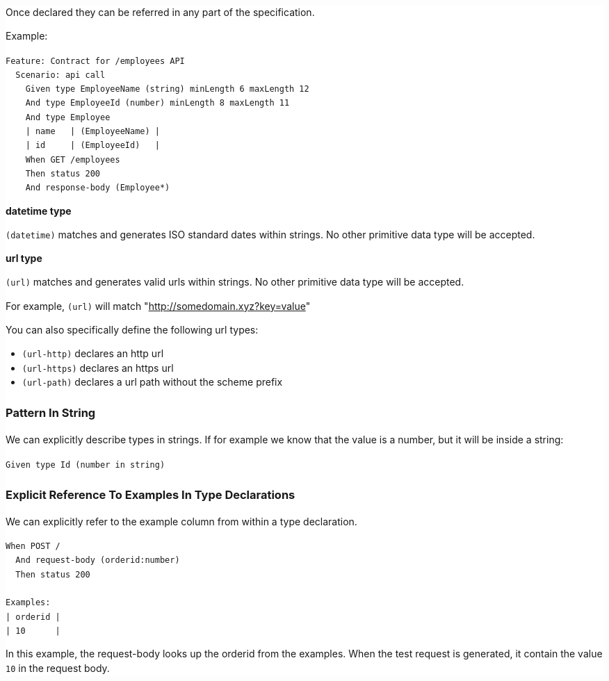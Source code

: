Once declared they can be referred in any part of the specification.

Example:

```gherkin
Feature: Contract for /employees API
  Scenario: api call
    Given type EmployeeName (string) minLength 6 maxLength 12
    And type EmployeeId (number) minLength 8 maxLength 11
    And type Employee
    | name   | (EmployeeName) |
    | id     | (EmployeeId)   |
    When GET /employees
    Then status 200
    And response-body (Employee*)
```

**datetime type**

`(datetime)` matches and generates ISO standard dates within strings. No other primitive data type will be accepted.

**url type**

`(url)` matches and generates valid urls within strings. No other primitive data type will be accepted.

For example, `(url)` will match "http://somedomain.xyz?key=value"

You can also specifically define the following url types:
* `(url-http)` declares an http url
* `(url-https)` declares an https url
* `(url-path)` declares a url path without the scheme prefix

### Pattern In String

We can explicitly describe types in strings. If for example we know that the value is a number, but it will be inside a string:

```gherkin
Given type Id (number in string)
```

### Explicit Reference To Examples In Type Declarations

We can explicitly refer to the example column from within a type declaration.

```gherkin
When POST /
  And request-body (orderid:number)
  Then status 200

Examples:
| orderid |
| 10      |
```

In this example, the request-body looks up the orderid from the examples. When the test request is generated, it contain the value `10` in the request body.
